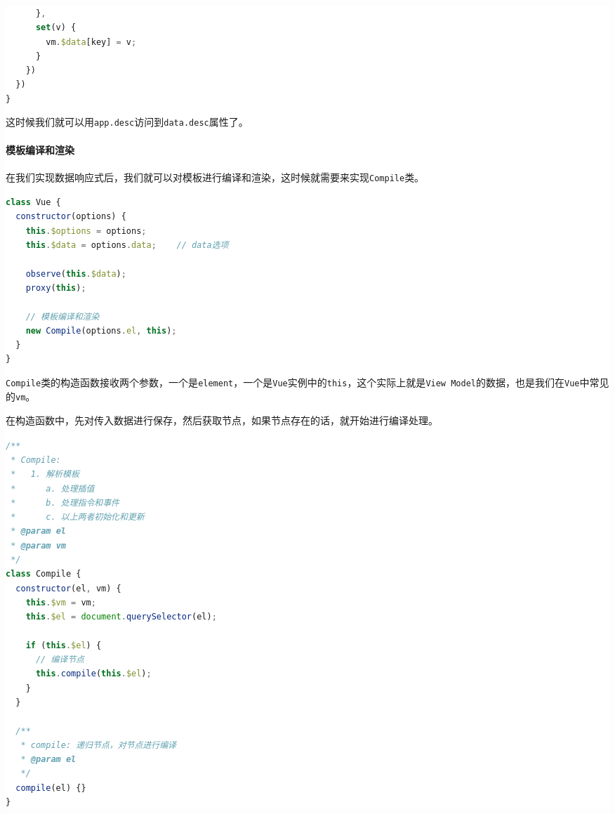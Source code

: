 ```javascript
      },
      set(v) {
        vm.$data[key] = v;
      }
    })
  })
}
```

这时候我们就可以用`app.desc`访问到`data.desc`属性了。

#### 模板编译和渲染

在我们实现数据响应式后，我们就可以对模板进行编译和渲染，这时候就需要来实现`Compile`类。

```javascript
class Vue {
  constructor(options) {
    this.$options = options;
    this.$data = options.data;    // data选项

    observe(this.$data);
    proxy(this);

    // 模板编译和渲染
    new Compile(options.el, this);
  }
}
```

`Compile`类的构造函数接收两个参数，一个是`element`，一个是`Vue`实例中的`this`，这个实际上就是`View Model`的数据，也是我们在`Vue`中常见的`vm`。

在构造函数中，先对传入数据进行保存，然后获取节点，如果节点存在的话，就开始进行编译处理。

```javascript
/**
 * Compile:
 *   1. 解析模板
 *      a. 处理插值
 *      b. 处理指令和事件
 *      c. 以上两者初始化和更新
 * @param el
 * @param vm
 */
class Compile {
  constructor(el, vm) {
    this.$vm = vm;
    this.$el = document.querySelector(el);

    if (this.$el) {
      // 编译节点
      this.compile(this.$el);
    }
  }

  /**
   * compile: 递归节点，对节点进行编译
   * @param el
   */
  compile(el) {}
}
```
